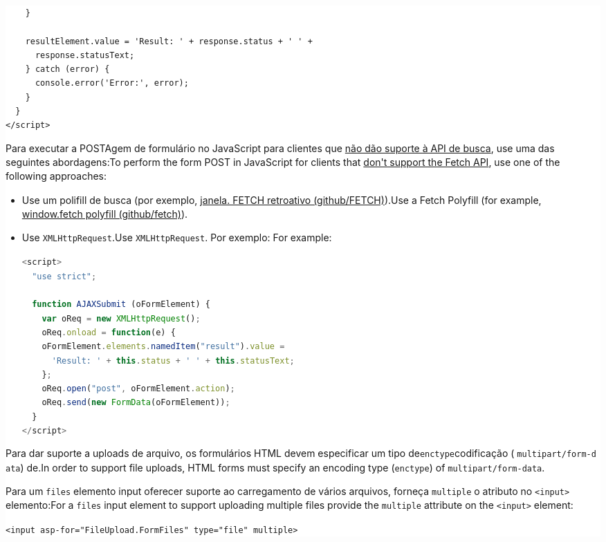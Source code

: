 ```cshtml
    }

    resultElement.value = 'Result: ' + response.status + ' ' + 
      response.statusText;
    } catch (error) {
      console.error('Error:', error);
    }
  }
</script>
```

<span data-ttu-id="91163-176">Para executar a POSTAgem de formulário no JavaScript para clientes que [não dão suporte à API de busca](https://caniuse.com/#feat=fetch), use uma das seguintes abordagens:</span><span class="sxs-lookup"><span data-stu-id="91163-176">To perform the form POST in JavaScript for clients that [don't support the Fetch API](https://caniuse.com/#feat=fetch), use one of the following approaches:</span></span>

* <span data-ttu-id="91163-177">Use um polifill de busca (por exemplo, [janela. FETCH retroativo (github/FETCH)](https://github.com/github/fetch)).</span><span class="sxs-lookup"><span data-stu-id="91163-177">Use a Fetch Polyfill (for example, [window.fetch polyfill (github/fetch)](https://github.com/github/fetch)).</span></span>
* <span data-ttu-id="91163-178">Use `XMLHttpRequest`.</span><span class="sxs-lookup"><span data-stu-id="91163-178">Use `XMLHttpRequest`.</span></span> <span data-ttu-id="91163-179">Por exemplo: </span><span class="sxs-lookup"><span data-stu-id="91163-179">For example:</span></span>

  ```javascript
  <script>
    "use strict";

    function AJAXSubmit (oFormElement) {
      var oReq = new XMLHttpRequest();
      oReq.onload = function(e) { 
      oFormElement.elements.namedItem("result").value = 
        'Result: ' + this.status + ' ' + this.statusText;
      };
      oReq.open("post", oFormElement.action);
      oReq.send(new FormData(oFormElement));
    }
  </script>
  ```

<span data-ttu-id="91163-180">Para dar suporte a uploads de arquivo, os formulários HTML devem especificar um tipo de`enctype`codificação ( `multipart/form-data`) de.</span><span class="sxs-lookup"><span data-stu-id="91163-180">In order to support file uploads, HTML forms must specify an encoding type (`enctype`) of `multipart/form-data`.</span></span>

<span data-ttu-id="91163-181">Para um `files` elemento input oferecer suporte ao carregamento de vários arquivos, forneça `multiple` o atributo no `<input>` elemento:</span><span class="sxs-lookup"><span data-stu-id="91163-181">For a `files` input element to support uploading multiple files provide the `multiple` attribute on the `<input>` element:</span></span>

```cshtml
<input asp-for="FileUpload.FormFiles" type="file" multiple>
```
